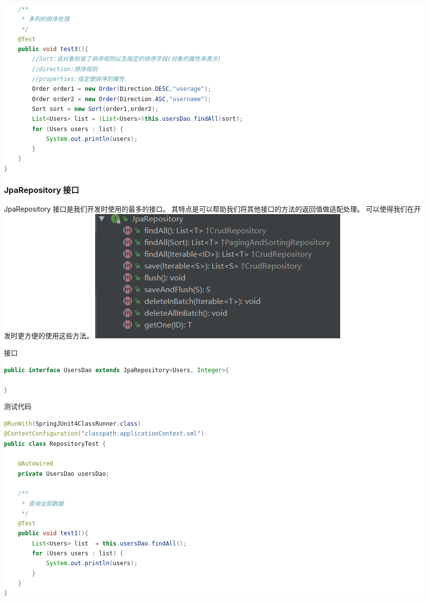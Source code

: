 ```java
	/**
	 * 多列的排序处理
	 */
	@Test
	public void test3(){
		//Sort:该对象封装了排序规则以及指定的排序字段(对象的属性来表示)
		//direction:排序规则
		//properties:指定做排序的属性
		Order order1 = new Order(Direction.DESC,"userage");
		Order order2 = new Order(Direction.ASC,"username");
		Sort sort = new Sort(order1,order2);
		List<Users> list = (List<Users>)this.usersDao.findAll(sort);
		for (Users users : list) {
			System.out.println(users);
		}
	}
}
```

### JpaRepository 接口
JpaRepository 接口是我们开发时使用的最多的接口。 其特点是可以帮助我们将其他接口的方法的返回值做适配处理。 可以使得我们在开发时更方便的使用这些方法。
![](assets/markdown-img-paste-20200131104343780.png)

接口
```java
public interface UsersDao extends JpaRepository<Users, Integer>{
	
}
```

测试代码
```java
@RunWith(SpringJUnit4ClassRunner.class)
@ContextConfiguration("classpath:applicationContext.xml")
public class RepositoryTest {

	@Autowired
	private UsersDao usersDao;
	
	/**
	 * 查询全部数据
	 */
	@Test
	public void test1(){
		List<Users> list  = this.usersDao.findAll();
		for (Users users : list) {
			System.out.println(users);
		}
	}
}
```